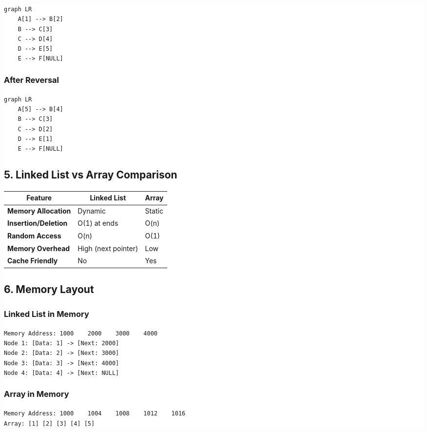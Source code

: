 ```mermaid
graph LR
    A[1] --> B[2]
    B --> C[3]
    C --> D[4]
    D --> E[5]
    E --> F[NULL]
```

### After Reversal

```mermaid
graph LR
    A[5] --> B[4]
    B --> C[3]
    C --> D[2]
    D --> E[1]
    E --> F[NULL]
```

## 5. Linked List vs Array Comparison

| Feature                | Linked List         | Array  |
| ---------------------- | ------------------- | ------ |
| **Memory Allocation**  | Dynamic             | Static |
| **Insertion/Deletion** | O(1) at ends        | O(n)   |
| **Random Access**      | O(n)                | O(1)   |
| **Memory Overhead**    | High (next pointer) | Low    |
| **Cache Friendly**     | No                  | Yes    |

## 6. Memory Layout

### Linked List in Memory

```
Memory Address: 1000    2000    3000    4000
Node 1: [Data: 1] -> [Next: 2000]
Node 2: [Data: 2] -> [Next: 3000]
Node 3: [Data: 3] -> [Next: 4000]
Node 4: [Data: 4] -> [Next: NULL]
```

### Array in Memory

```
Memory Address: 1000    1004    1008    1012    1016
Array: [1] [2] [3] [4] [5]
```
